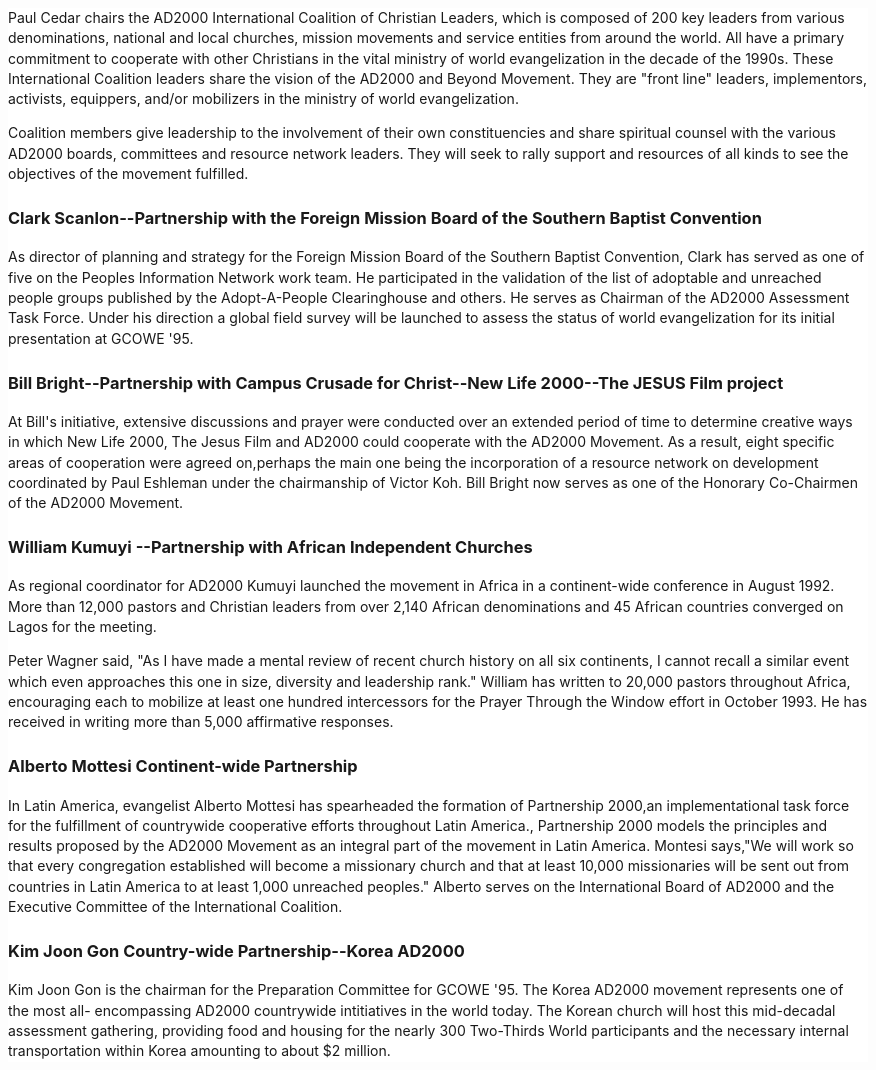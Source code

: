 <p>Paul Cedar chairs the AD2000 International Coalition of Christian Leaders, which is composed of 200 key leaders from various denominations, national and local churches, mission movements and service entities from around the world. All have a primary commitment to cooperate with other Christians in the vital ministry of world evangelization in the decade of the 1990s. These International Coalition leaders share the vision of the AD2000 and Beyond Movement. They are "front line" leaders, implementors, activists, equippers, and/or mobilizers in the ministry of world evangelization.</p>

<p>Coalition members give leadership to the involvement of their own constituencies and share spiritual counsel with the various AD2000 boards, committees and resource network leaders. They will seek to rally support and resources of all kinds to see the objectives of the movement fulfilled.</p>

<h3>Clark Scanlon--Partnership with the Foreign Mission Board of the Southern Baptist Convention</h3>

<p>As director of planning and strategy for the Foreign Mission Board of the Southern Baptist Convention, Clark has served as one of five on the Peoples Information Network work team. He participated in the validation of the list of adoptable and unreached people groups published by the Adopt-A-People Clearinghouse and others. He serves as Chairman of the AD2000 Assessment Task Force. Under his direction a global field survey will be launched to assess the status of world evangelization for its initial presentation at GCOWE '95.</p>

<h3>Bill Bright--Partnership with Campus Crusade for Christ--New Life 2000--The JESUS Film project</h3>

<p>At Bill's initiative, extensive discussions and prayer were conducted over an extended period of time to determine creative ways in which New Life 2000, The Jesus Film and AD2000 could cooperate with the AD2000 Movement. As a result, eight specific areas of cooperation were agreed on,perhaps the main one being the incorporation of a resource network on development coordinated by Paul Eshleman under the chairmanship of Victor Koh. Bill Bright now serves as one of the Honorary Co-Chairmen of the AD2000 Movement.</p>

<h3>William Kumuyi --Partnership with African Independent Churches</h3>

<p>As regional coordinator for AD2000 Kumuyi launched the movement in Africa in a continent-wide conference in August 1992. More than 12,000 pastors and Christian leaders from over 2,140 African denominations and 45 African countries converged on Lagos for the meeting.</p>

<p>Peter Wagner said, "As I have made a mental review of recent church history on all six continents, I cannot recall a similar event which even approaches this one in size, diversity and leadership rank." William has written to 20,000 pastors throughout Africa, encouraging each to mobilize at least one hundred intercessors for the Prayer Through the Window effort in October 1993. He has received in writing more than 5,000 affirmative responses.</p>

<h3>Alberto Mottesi Continent-wide Partnership</h3>

<p>In Latin America, evangelist Alberto Mottesi has spearheaded the formation of Partnership 2000,an implementational task force for the fulfillment of countrywide cooperative efforts throughout Latin America., Partnership 2000 models the principles and results proposed by the AD2000 Movement as an integral part of the movement in Latin America. Montesi says,"We will work so that every congregation established will become a missionary church and that at least 10,000 missionaries will be sent out from countries in Latin America to at least 1,000 unreached peoples." Alberto serves on the International Board of AD2000 and the Executive Committee of the International Coalition.</p>

<h3>Kim Joon Gon Country-wide Partnership--Korea AD2000</h3>

<p>Kim Joon Gon is the chairman for the Preparation Committee for GCOWE '95. The Korea AD2000 movement represents one of the most all- encompassing AD2000 countrywide intitiatives in the world today. The Korean church will host this mid-decadal assessment gathering, providing food and housing for the nearly 300 Two-Thirds World participants and the necessary internal transportation within Korea amounting to about $2 million.</p>
